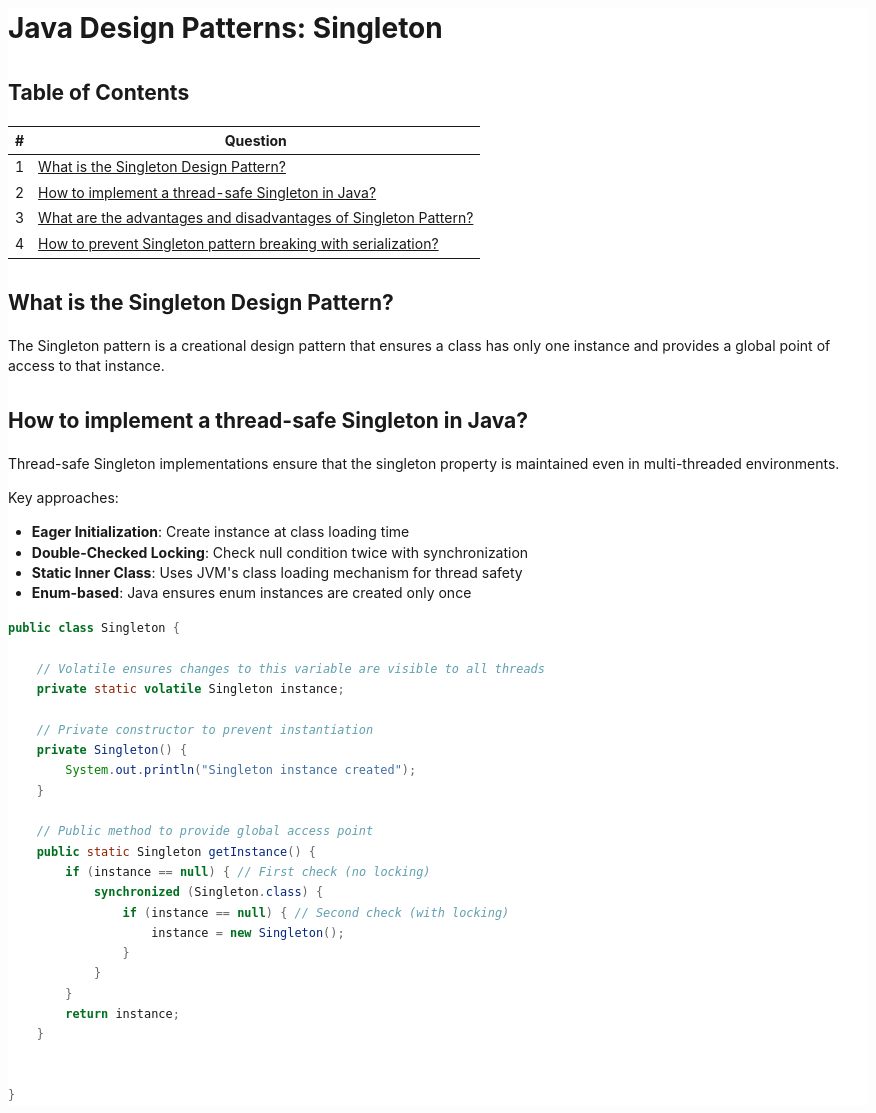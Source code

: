 # Java Design Patterns: Singleton

## Table of Contents

| # | Question |
|---|----------|
| 1 | [What is the Singleton Design Pattern?](#what-is-the-singleton-design-pattern) |
| 2 | [How to implement a thread-safe Singleton in Java?](#how-to-implement-a-thread-safe-singleton-in-java) |
| 3 | [What are the advantages and disadvantages of Singleton Pattern?](#what-are-the-advantages-and-disadvantages-of-singleton-pattern) |
| 4 | [How to prevent Singleton pattern breaking with serialization?](#how-to-prevent-singleton-pattern-breaking-with-serialization) |

## What is the Singleton Design Pattern?

The Singleton pattern is a creational design pattern that ensures a class has only one instance and provides a global point of access to that instance.

## How to implement a thread-safe Singleton in Java?

Thread-safe Singleton implementations ensure that the singleton property is maintained even in multi-threaded environments.

Key approaches:
- **Eager Initialization**: Create instance at class loading time
- **Double-Checked Locking**: Check null condition twice with synchronization
- **Static Inner Class**: Uses JVM's class loading mechanism for thread safety
- **Enum-based**: Java ensures enum instances are created only once


```java
public class Singleton {

    // Volatile ensures changes to this variable are visible to all threads
    private static volatile Singleton instance;

    // Private constructor to prevent instantiation
    private Singleton() {
        System.out.println("Singleton instance created");
    }

    // Public method to provide global access point
    public static Singleton getInstance() {
        if (instance == null) { // First check (no locking)
            synchronized (Singleton.class) {
                if (instance == null) { // Second check (with locking)
                    instance = new Singleton();
                }
            }
        }
        return instance;
    }

    
}
```
